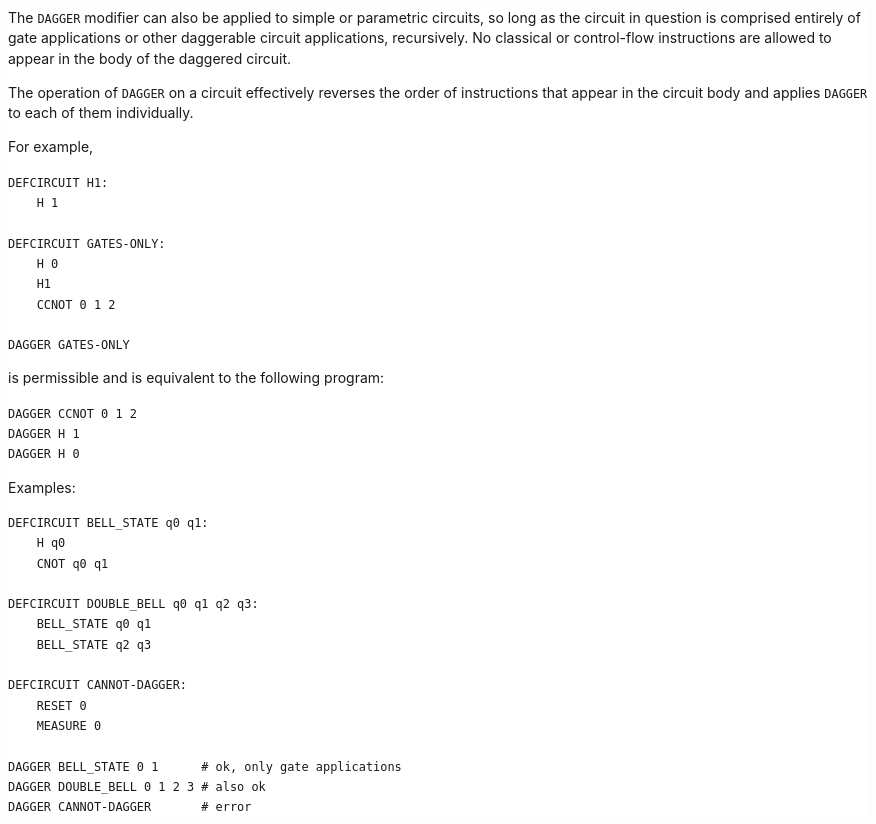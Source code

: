 The `DAGGER` modifier can also be applied to simple or parametric circuits, so
long as the circuit in question is comprised entirely of gate applications or
other daggerable circuit applications, recursively. No classical or control-flow
instructions are allowed to appear in the body of the daggered circuit.

The operation of `DAGGER` on a circuit effectively reverses the order of
instructions that appear in the circuit body and applies `DAGGER` to each of
them individually.

For example,

```
DEFCIRCUIT H1:
    H 1

DEFCIRCUIT GATES-ONLY:
    H 0
    H1
    CCNOT 0 1 2

DAGGER GATES-ONLY
```

is permissible and is equivalent to the following program:

```
DAGGER CCNOT 0 1 2
DAGGER H 1
DAGGER H 0
```

Examples:
```
DEFCIRCUIT BELL_STATE q0 q1:
    H q0
    CNOT q0 q1

DEFCIRCUIT DOUBLE_BELL q0 q1 q2 q3:
    BELL_STATE q0 q1
    BELL_STATE q2 q3

DEFCIRCUIT CANNOT-DAGGER:
    RESET 0
    MEASURE 0

DAGGER BELL_STATE 0 1      # ok, only gate applications
DAGGER DOUBLE_BELL 0 1 2 3 # also ok
DAGGER CANNOT-DAGGER       # error
```
